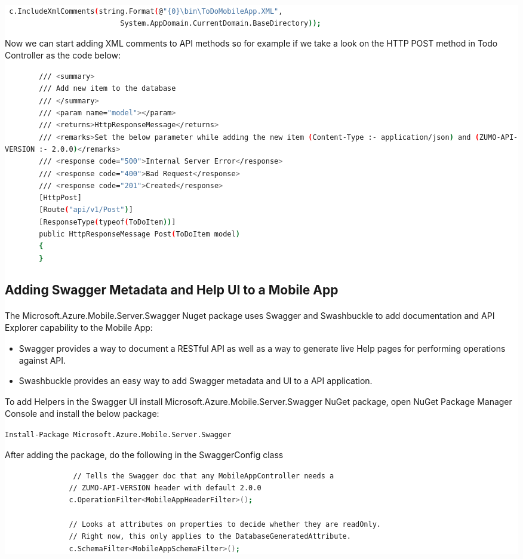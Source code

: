 ```sh
 c.IncludeXmlComments(string.Format(@"{0}\bin\ToDoMobileApp.XML",
                           System.AppDomain.CurrentDomain.BaseDirectory));
```
Now we can start adding XML comments to API methods so for example if we take a look on the HTTP POST method in Todo Controller as the code below:
```sh
		/// <summary>
        /// Add new item to the database
        /// </summary>
        /// <param name="model"></param>
        /// <returns>HttpResponseMessage</returns>
        /// <remarks>Set the below parameter while adding the new item (Content-Type :- application/json) and (ZUMO-API-VERSION :- 2.0.0)</remarks>
        /// <response code="500">Internal Server Error</response>
        /// <response code="400">Bad Request</response>
        /// <response code="201">Created</response>
        [HttpPost]
        [Route("api/v1/Post")]
        [ResponseType(typeof(ToDoItem))]
        public HttpResponseMessage Post(ToDoItem model)
        {
		}
```
## Adding Swagger Metadata and Help UI to a Mobile App

The Microsoft.Azure.Mobile.Server.Swagger Nuget package uses Swagger and Swashbuckle to add documentation and API Explorer capability to the Mobile App:

- Swagger provides a way to document a RESTful API as well as a way to generate live Help pages for performing operations against API.

- Swashbuckle provides an easy way to add Swagger metadata and UI to a API application.

To add Helpers in the Swagger UI install Microsoft.Azure.Mobile.Server.Swagger NuGet package, open NuGet Package Manager Console and install the below package:
```sh
Install-Package Microsoft.Azure.Mobile.Server.Swagger
```
After adding the package, do the following in the SwaggerConfig class
```sh
			    // Tells the Swagger doc that any MobileAppController needs a
               // ZUMO-API-VERSION header with default 2.0.0
               c.OperationFilter<MobileAppHeaderFilter>();

               // Looks at attributes on properties to decide whether they are readOnly.
               // Right now, this only applies to the DatabaseGeneratedAttribute.
               c.SchemaFilter<MobileAppSchemaFilter>();
```


